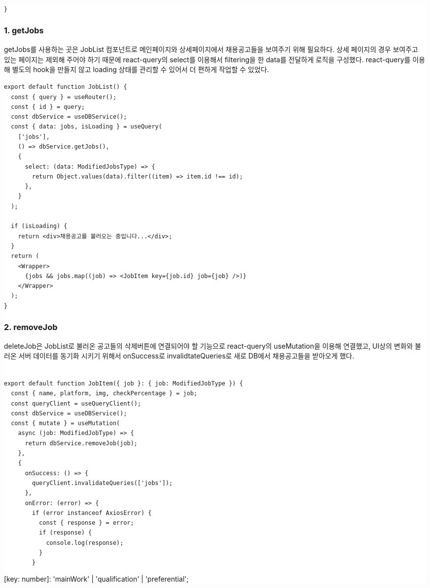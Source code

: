 ```typescript
}

```

 ### 1. getJobs

getJobs를 사용하는 곳은 JobList 컴포넌트로  메인페이지와 상세페이지에서 채용공고들을 보여주기 위해 필요하다. 상세 페이지의 경우 보여주고 있는 페이지는 제외해 주어야 하기 때문에 react-query의 select를 이용해서 filtering을 한 data를 전달하게 로직을 구성했다. react-query를 이용해 별도의 hook을 만들지 않고 loading 상태를 관리할 수 있어서 더 편하게 작업할 수 있었다.



```tsx
export default function JobList() {
  const { query } = useRouter();
  const { id } = query;
  const dbService = useDBService();
  const { data: jobs, isLoading } = useQuery(
    ['jobs'],
    () => dbService.getJobs(),
    {
      select: (data: ModifiedJobsType) => {
        return Object.values(data).filter((item) => item.id !== id);
      },
    }
  );

  if (isLoading) {
    return <div>채용공고를 불러오는 중입니다...</div>;
  }
  return (
    <Wrapper>
      {jobs && jobs.map((job) => <JobItem key={job.id} job={job} />)}
    </Wrapper>
  );
}

```

 ### 2. removeJob

deleteJob은 JobList로 불러온 공고들의 삭제버튼에 연결되어야 할 기능으로 react-query의 useMutation을 이용해 연결했고, UI상의 변화와 불러온 서버 데이터를 동기화 시키기 위해서 onSuccess로 invalidtateQueries로 새로 DB에서 채용공고들을 받아오게 했다.



```tsx

export default function JobItem({ job }: { job: ModifiedJobType }) {
  const { name, platform, img, checkPercentage } = job;
  const queryClient = useQueryClient();
  const dbService = useDBService();
  const { mutate } = useMutation(
    async (job: ModifiedJobType) => {
      return dbService.removeJob(job);
    },
    {
      onSuccess: () => {
        queryClient.invalidateQueries(['jobs']);
      },
      onError: (error) => {
        if (error instanceof AxiosError) {
          const { response } = error;
          if (response) {
            console.log(response);
          }
        }
```

  [key: number]: 'mainWork' | 'qualification' | 'preferential';